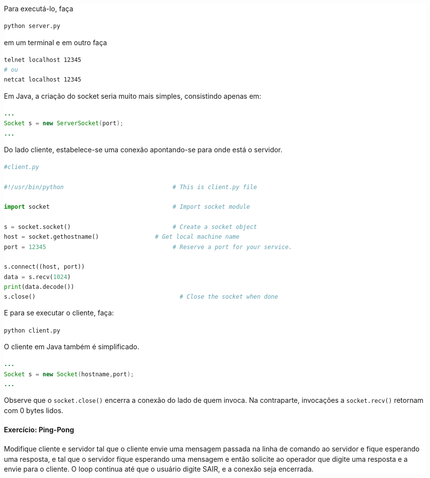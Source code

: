 Para executá-lo, faça

```bash
python server.py
```
em um terminal e em outro faça
```bash
telnet localhost 12345
# ou
netcat localhost 12345
```

Em Java, a criação do socket seria muito mais simples, consistindo apenas em: 
```Java
...
Socket s = new ServerSocket(port);
...
```
Do lado cliente, estabelece-se uma conexão apontando-se para onde está o servidor.
```Python
#client.py

#!/usr/bin/python                               # This is client.py file

import socket                                   # Import socket module

s = socket.socket()                             # Create a socket object
host = socket.gethostname()                # Get local machine name
port = 12345                                    # Reserve a port for your service.

s.connect((host, port))
data = s.recv(1024)
print(data.decode())
s.close()                                         # Close the socket when done
```

E para se executar o cliente, faça:
```bash
python client.py
```
O cliente em Java também é simplificado.
```Java
...
Socket s = new Socket(hostname,port);
...
```
Observe que o `socket.close()` encerra a conexão do lado de quem invoca. Na contraparte, invocações a `socket.recv()` retornam com 0 bytes lidos.

#### Exercício: Ping-Pong

Modifique cliente e servidor tal que o cliente envie uma mensagem passada na linha de comando ao servidor e fique esperando uma resposta, e tal que o servidor fique esperando uma mensagem e então solicite ao operador que digite uma resposta e a envie para o cliente. O loop continua até que o usuário digite SAIR, e a conexão seja encerrada.
